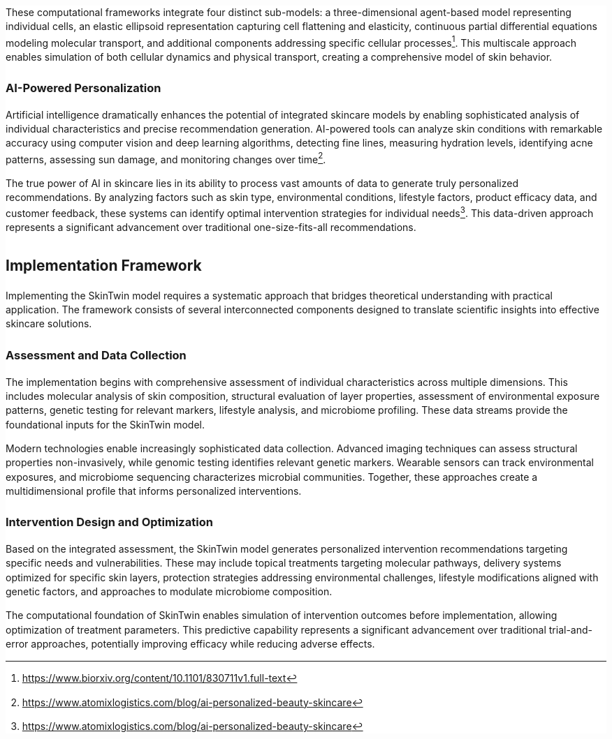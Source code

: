 These computational frameworks integrate four distinct sub-models: a three-dimensional agent-based model representing individual cells, an elastic ellipsoid representation capturing cell flattening and elasticity, continuous partial differential equations modeling molecular transport, and additional components addressing specific cellular processes[^1_14]. This multiscale approach enables simulation of both cellular dynamics and physical transport, creating a comprehensive model of skin behavior.

### AI-Powered Personalization

Artificial intelligence dramatically enhances the potential of integrated skincare models by enabling sophisticated analysis of individual characteristics and precise recommendation generation. AI-powered tools can analyze skin conditions with remarkable accuracy using computer vision and deep learning algorithms, detecting fine lines, measuring hydration levels, identifying acne patterns, assessing sun damage, and monitoring changes over time[^1_15].

The true power of AI in skincare lies in its ability to process vast amounts of data to generate truly personalized recommendations. By analyzing factors such as skin type, environmental conditions, lifestyle factors, product efficacy data, and customer feedback, these systems can identify optimal intervention strategies for individual needs[^1_15]. This data-driven approach represents a significant advancement over traditional one-size-fits-all recommendations.

## Implementation Framework

Implementing the SkinTwin model requires a systematic approach that bridges theoretical understanding with practical application. The framework consists of several interconnected components designed to translate scientific insights into effective skincare solutions.

### Assessment and Data Collection

The implementation begins with comprehensive assessment of individual characteristics across multiple dimensions. This includes molecular analysis of skin composition, structural evaluation of layer properties, assessment of environmental exposure patterns, genetic testing for relevant markers, lifestyle analysis, and microbiome profiling. These data streams provide the foundational inputs for the SkinTwin model.

Modern technologies enable increasingly sophisticated data collection. Advanced imaging techniques can assess structural properties non-invasively, while genomic testing identifies relevant genetic markers. Wearable sensors can track environmental exposures, and microbiome sequencing characterizes microbial communities. Together, these approaches create a multidimensional profile that informs personalized interventions.

### Intervention Design and Optimization

Based on the integrated assessment, the SkinTwin model generates personalized intervention recommendations targeting specific needs and vulnerabilities. These may include topical treatments targeting molecular pathways, delivery systems optimized for specific skin layers, protection strategies addressing environmental challenges, lifestyle modifications aligned with genetic factors, and approaches to modulate microbiome composition.

The computational foundation of SkinTwin enables simulation of intervention outcomes before implementation, allowing optimization of treatment parameters. This predictive capability represents a significant advancement over traditional trial-and-error approaches, potentially improving efficacy while reducing adverse effects.


[^1_1]: https://journals.plos.org/plosone/article?id=10.1371%2Fjournal.pone.0289046
[^1_2]: https://pubmed.ncbi.nlm.nih.gov/8440901/
[^1_3]: https://pmc.ncbi.nlm.nih.gov/articles/PMC4466143/
[^1_4]: https://miscj.aut.ac.ir/article_4293_9a0615ed693179283da90d0db413eb09.pdf
[^1_5]: https://pmc.ncbi.nlm.nih.gov/articles/PMC1691317/
[^1_6]: https://www.skincancer.org/blog/photoaging-what-you-need-to-know/
[^1_7]: https://www.frontiersin.org/journals/pharmacology/articles/10.3389/fphar.2019.00759/full
[^1_8]: https://www.nih.gov/news-events/news-releases/nih-scientists-find-treatment-rare-genetic-skin-disorder
[^1_9]: https://www.nature.com/articles/s41598-022-17443-1
[^1_10]: https://nuori.dk/blogs/journal/15-lifestyle-habits-for-beautiful-skin
[^1_11]: https://pmc.ncbi.nlm.nih.gov/articles/PMC7916842/
[^1_12]: https://hawaiifacialplasticsurgery.com/what-is-integrated-skin-care/
[^1_13]: https://stellarix.com/insights/articles/digital-skin-twin-advancements-and-challenges/
[^1_14]: https://www.biorxiv.org/content/10.1101/830711v1.full-text
[^1_15]: https://www.atomixlogistics.com/blog/ai-personalized-beauty-skincare
[^1_16]: https://pmc.ncbi.nlm.nih.gov/articles/PMC3583889/
[^1_17]: https://www.eucerin.co.za/about-skin/basic-skin-knowledge/factors-that-influence-skin
[^1_18]: https://www.nature.com/articles/s41598-024-57649-z
[^1_19]: https://www.skinceuticals-za.com/SkinCeuticals/professional-treatments/t773.aspx
[^1_20]: https://pubmed.ncbi.nlm.nih.gov/39187568/
[^1_21]: https://www.mdpi.com/1422-0067/22/22/12371
[^1_22]: https://pubmed.ncbi.nlm.nih.gov/24790705/
[^1_23]: https://www.webmd.com/skin-problems-and-treatments/elastin-what-to-know
[^1_24]: https://www.a-star.edu.sg/ihpc/ihpc-tech-hub/features/hhp/skinsilico-in-silico-platform-for-skin-permeation-modelling
[^1_25]: https://www.jcvi.org/media-center/scientists-develop-most-complete-whole-cell-computer-simulation-model-cell-date
[^1_26]: https://my.clevelandclinic.org/health/diseases/10985-ultraviolet-radiation
[^1_27]: https://www.actasdermo.org/es-pollution-relevant-exposome-factor-in-articulo-S0001731025001000
[^1_28]: https://cordis.europa.eu/article/id/89232-gene-therapy-for-an-inherited-skin-disease
[^1_29]: https://jme.bioscientifica.com/view/journals/jme/69/4/JME-22-0113.xml
[^1_30]: https://www.medicalnewstoday.com/articles/antioxidants-for-skin
[^1_31]: https://pubmed.ncbi.nlm.nih.gov/25599938/
[^1_32]: https://pubs.acs.org/doi/10.1021/acs.jcim.4c00722
[^1_33]: https://freyjamedical.com/skin-ageing-genes-vs-environment-understanding-your-control/
[^1_34]: https://www.bbcgoodfood.com/health/wellness/eat-your-way-fabulous-skin
[^1_35]: https://pmc.ncbi.nlm.nih.gov/articles/PMC6678709/
[^1_36]: https://www.trendhunter.com/protrends/hyperpersonalized-skincare
[^1_37]: https://www.skinsurgerycenter.net/blog/is-your-risk-of-age-spots-written-in-your-dna
[^1_38]: https://www.ponds.com/za/skinspiration/beautiful-habits/lifestyle-habits-for-radiant-skin-sleep.html
[^1_39]: https://www.frontiersin.org/journals/aging/articles/10.3389/fragi.2024.1353082/full
[^1_40]: https://www.kreme.co.za/skincare-revolution-the-rise-of-customization-and-personalization/
[^1_41]: https://drmaylidavis.com/blog/the-role-of-genetics-in-skin-elasticity-and-aging/
[^1_42]: https://www.mayoclinic.org/healthy-lifestyle/adult-health/in-depth/skin-care/art-20048237
[^1_43]: https://zoe.com/learn/gut-health-and-acne
[^1_44]: https://www.evelabinsight.com/blog-post/why-personalized-skin-consultation-matters-in-the-future-of-skincare
[^1_45]: https://www.loreal.com/en/news/research-innovation/unveil-perso-the-worlds-first-aipowered-device-for-skincare-and-cosmetics/
[^1_46]: https://www.tcs.com/what-we-do/research/solution/tcs-digital-skin-twin-platform
[^1_47]: https://chemrxiv.org/engage/chemrxiv/article-details/637dc8b2ebc1c7364ecf72f5
[^1_48]: https://learncanyon.com/future-of-ai-skincare/
[^1_49]: https://www.frontiersin.org/journals/digital-health/articles/10.3389/fdgth.2025.1534859/full
[^1_50]: https://www.eurekaselect.com/article/20076
[^1_51]: https://www.cetaphil.com/us/skin-analysis.html
[^1_52]: https://www.empa.ch/web/s604/digital-twin
[^1_53]: https://journals.sagepub.com/doi/10.1177/09544119211022059
[^1_54]: https://www.haut.ai
[^1_55]: https://adexcp.com/en/aktualnosci/digital-twin-the-future-of-the-cosmetic-industry/
[^1_56]: https://pubs.acs.org/doi/10.1021/acs.langmuir.0c00500
[^1_57]: https://pmc.ncbi.nlm.nih.gov/articles/PMC6561509/
[^1_58]: https://timesofindia.indiatimes.com/life-style/beauty/ai-in-beauty-transforming-skin-diagnostics-and-personalised-care/articleshow/115298416.cms
[^1_59]: https://www.nature.com/articles/s41746-024-01220-7
[^1_60]: https://pubmed.ncbi.nlm.nih.gov/34729595/